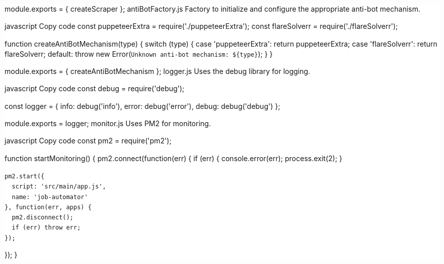 module.exports = { createScraper };
antiBotFactory.js
Factory to initialize and configure the appropriate anti-bot mechanism.

javascript
Copy code
const puppeteerExtra = require('./puppeteerExtra');
const flareSolverr = require('./flareSolverr');

function createAntiBotMechanism(type) {
  switch (type) {
    case 'puppeteerExtra':
      return puppeteerExtra;
    case 'flareSolverr':
      return flareSolverr;
    default:
      throw new Error(`Unknown anti-bot mechanism: ${type}`);
  }
}

module.exports = { createAntiBotMechanism };
logger.js
Uses the debug library for logging.

javascript
Copy code
const debug = require('debug');

const logger = {
  info: debug('info'),
  error: debug('error'),
  debug: debug('debug')
};

module.exports = logger;
monitor.js
Uses PM2 for monitoring.

javascript
Copy code
const pm2 = require('pm2');

function startMonitoring() {
  pm2.connect(function(err) {
    if (err) {
      console.error(err);
      process.exit(2);
    }

    pm2.start({
      script: 'src/main/app.js',
      name: 'job-automator'
    }, function(err, apps) {
      pm2.disconnect();
      if (err) throw err;
    });
  });
}
